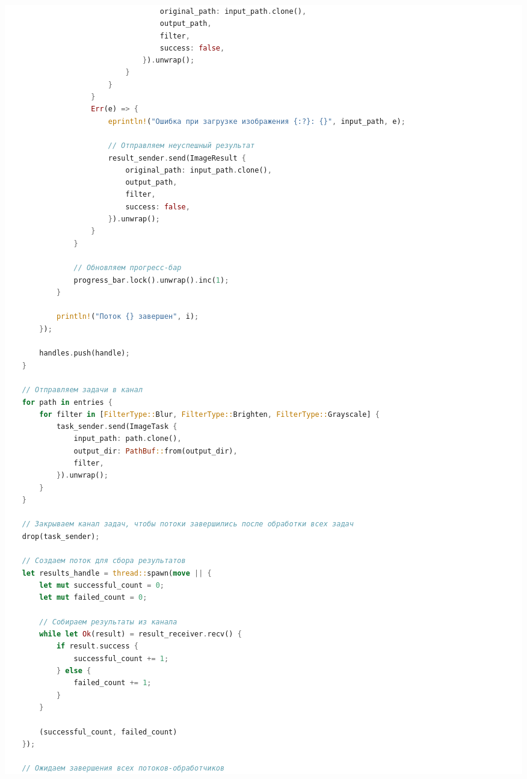 ```rust
                                    original_path: input_path.clone(),
                                    output_path,
                                    filter,
                                    success: false,
                                }).unwrap();
                            }
                        }
                    }
                    Err(e) => {
                        eprintln!("Ошибка при загрузке изображения {:?}: {}", input_path, e);
                        
                        // Отправляем неуспешный результат
                        result_sender.send(ImageResult {
                            original_path: input_path.clone(),
                            output_path,
                            filter,
                            success: false,
                        }).unwrap();
                    }
                }
                
                // Обновляем прогресс-бар
                progress_bar.lock().unwrap().inc(1);
            }
            
            println!("Поток {} завершен", i);
        });
        
        handles.push(handle);
    }
    
    // Отправляем задачи в канал
    for path in entries {
        for filter in [FilterType::Blur, FilterType::Brighten, FilterType::Grayscale] {
            task_sender.send(ImageTask {
                input_path: path.clone(),
                output_dir: PathBuf::from(output_dir),
                filter,
            }).unwrap();
        }
    }
    
    // Закрываем канал задач, чтобы потоки завершились после обработки всех задач
    drop(task_sender);
    
    // Создаем поток для сбора результатов
    let results_handle = thread::spawn(move || {
        let mut successful_count = 0;
        let mut failed_count = 0;
        
        // Собираем результаты из канала
        while let Ok(result) = result_receiver.recv() {
            if result.success {
                successful_count += 1;
            } else {
                failed_count += 1;
            }
        }
        
        (successful_count, failed_count)
    });
    
    // Ожидаем завершения всех потоков-обработчиков
```